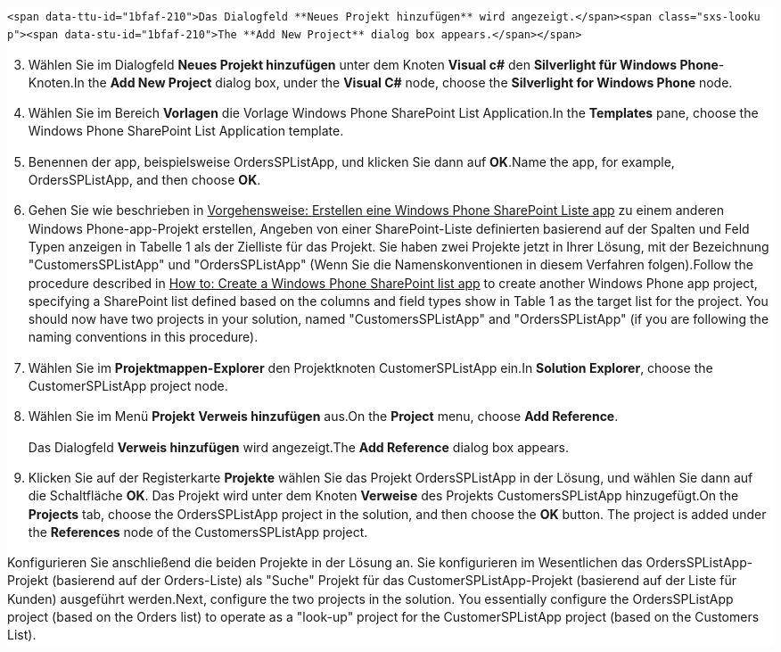     <span data-ttu-id="1bfaf-210">Das Dialogfeld **Neues Projekt hinzufügen** wird angezeigt.</span><span class="sxs-lookup"><span data-stu-id="1bfaf-210">The **Add New Project** dialog box appears.</span></span>
    
  
3. <span data-ttu-id="1bfaf-211">Wählen Sie im Dialogfeld **Neues Projekt hinzufügen** unter dem Knoten **Visual c#** den **Silverlight für Windows Phone**-Knoten.</span><span class="sxs-lookup"><span data-stu-id="1bfaf-211">In the **Add New Project** dialog box, under the **Visual C#** node, choose the **Silverlight for Windows Phone** node.</span></span>
    
  
4. <span data-ttu-id="1bfaf-212">Wählen Sie im Bereich **Vorlagen** die Vorlage Windows Phone SharePoint List Application.</span><span class="sxs-lookup"><span data-stu-id="1bfaf-212">In the **Templates** pane, choose the Windows Phone SharePoint List Application template.</span></span>
    
  
5. <span data-ttu-id="1bfaf-213">Benennen der app, beispielsweise OrdersSPListApp, und klicken Sie dann auf **OK**.</span><span class="sxs-lookup"><span data-stu-id="1bfaf-213">Name the app, for example, OrdersSPListApp, and then choose **OK**.</span></span>
    
  
6. <span data-ttu-id="1bfaf-p120">Gehen Sie wie beschrieben in  [Vorgehensweise: Erstellen eine Windows Phone SharePoint Liste app](how-to-create-a-windows-phone-sharepoint-list-app.md) zu einem anderen Windows Phone-app-Projekt erstellen, Angeben von einer SharePoint-Liste definierten basierend auf der Spalten und Feld Typen anzeigen in Tabelle 1 als der Zielliste für das Projekt. Sie haben zwei Projekte jetzt in Ihrer Lösung, mit der Bezeichnung "CustomersSPListApp" und "OrdersSPListApp" (Wenn Sie die Namenskonventionen in diesem Verfahren folgen).</span><span class="sxs-lookup"><span data-stu-id="1bfaf-p120">Follow the procedure described in  [How to: Create a Windows Phone SharePoint list app](how-to-create-a-windows-phone-sharepoint-list-app.md) to create another Windows Phone app project, specifying a SharePoint list defined based on the columns and field types show in Table 1 as the target list for the project. You should now have two projects in your solution, named "CustomersSPListApp" and "OrdersSPListApp" (if you are following the naming conventions in this procedure).</span></span>
    
  
7. <span data-ttu-id="1bfaf-216">Wählen Sie im **Projektmappen-Explorer** den Projektknoten CustomerSPListApp ein.</span><span class="sxs-lookup"><span data-stu-id="1bfaf-216">In **Solution Explorer**, choose the CustomerSPListApp project node.</span></span>
    
  
8. <span data-ttu-id="1bfaf-217">Wählen Sie im Menü **Projekt** **Verweis hinzufügen** aus.</span><span class="sxs-lookup"><span data-stu-id="1bfaf-217">On the **Project** menu, choose **Add Reference**.</span></span> 
    
    <span data-ttu-id="1bfaf-218">Das Dialogfeld **Verweis hinzufügen** wird angezeigt.</span><span class="sxs-lookup"><span data-stu-id="1bfaf-218">The **Add Reference** dialog box appears.</span></span>
    
  
9. <span data-ttu-id="1bfaf-p121">Klicken Sie auf der Registerkarte **Projekte** wählen Sie das Projekt OrdersSPListApp in der Lösung, und wählen Sie dann auf die Schaltfläche **OK**. Das Projekt wird unter dem Knoten **Verweise** des Projekts CustomersSPListApp hinzugefügt.</span><span class="sxs-lookup"><span data-stu-id="1bfaf-p121">On the **Projects** tab, choose the OrdersSPListApp project in the solution, and then choose the **OK** button. The project is added under the **References** node of the CustomersSPListApp project.</span></span>
    
  
<span data-ttu-id="1bfaf-p122">Konfigurieren Sie anschließend die beiden Projekte in der Lösung an. Sie konfigurieren im Wesentlichen das OrdersSPListApp-Projekt (basierend auf der Orders-Liste) als "Suche" Projekt für das CustomerSPListApp-Projekt (basierend auf der Liste für Kunden) ausgeführt werden.</span><span class="sxs-lookup"><span data-stu-id="1bfaf-p122">Next, configure the two projects in the solution. You essentially configure the OrdersSPListApp project (based on the Orders list) to operate as a "look-up" project for the CustomerSPListApp project (based on the Customers List).</span></span>
  